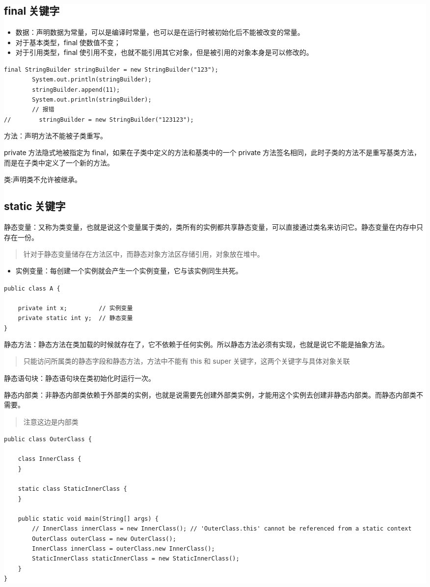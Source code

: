 
## final 关键字
- 数据：声明数据为常量，可以是编译时常量，也可以是在运行时被初始化后不能被改变的常量。
- 对于基本类型，final 使数值不变；
- 对于引用类型，final 使引用不变，也就不能引用其它对象，但是被引用的对象本身是可以修改的。
```
final StringBuilder stringBuilder = new StringBuilder("123");
        System.out.println(stringBuilder);
        stringBuilder.append(11);
        System.out.println(stringBuilder);
        // 报错
//        stringBuilder = new StringBuilder("123123");
```

方法：声明方法不能被子类重写。

private 方法隐式地被指定为 final，如果在子类中定义的方法和基类中的一个 private 方法签名相同，此时子类的方法不是重写基类方法，而是在子类中定义了一个新的方法。

类:声明类不允许被继承。

## static 关键字

静态变量：又称为类变量，也就是说这个变量属于类的，类所有的实例都共享静态变量，可以直接通过类名来访问它。静态变量在内存中只存在一份。
> 针对于静态变量储存在方法区中，而静态对象方法区存储引用，对象放在堆中。
- 实例变量：每创建一个实例就会产生一个实例变量，它与该实例同生共死。
```
public class A {

    private int x;         // 实例变量
    private static int y;  // 静态变量
}
```

静态方法：静态方法在类加载的时候就存在了，它不依赖于任何实例。所以静态方法必须有实现，也就是说它不能是抽象方法。
> 只能访问所属类的静态字段和静态方法，方法中不能有 this 和 super 关键字，这两个关键字与具体对象关联

静态语句块：静态语句块在类初始化时运行一次。

静态内部类：非静态内部类依赖于外部类的实例，也就是说需要先创建外部类实例，才能用这个实例去创建非静态内部类。而静态内部类不需要。
 > 注意这边是内部类
```
public class OuterClass {

    class InnerClass {
    }

    static class StaticInnerClass {
    }

    public static void main(String[] args) {
        // InnerClass innerClass = new InnerClass(); // 'OuterClass.this' cannot be referenced from a static context
        OuterClass outerClass = new OuterClass();
        InnerClass innerClass = outerClass.new InnerClass();
        StaticInnerClass staticInnerClass = new StaticInnerClass();
    }
}
```
